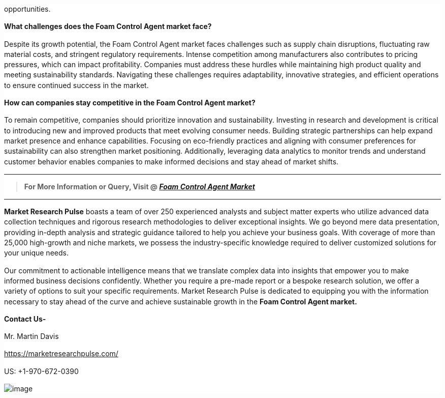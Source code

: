 opportunities.</p><p><strong>What challenges does the Foam Control Agent market face?</strong></p><p>Despite its growth potential, the Foam Control Agent market faces challenges such as supply chain disruptions, fluctuating raw material costs, and stringent regulatory requirements. Intense competition among manufacturers also contributes to pricing pressures, which can impact profitability. Companies must address these hurdles while maintaining high product quality and meeting sustainability standards. Navigating these challenges requires adaptability, innovative strategies, and efficient operations to ensure continued success in the market.</p><p><strong>How can companies stay competitive in the Foam Control Agent market?</strong></p><p>To remain competitive, companies should prioritize innovation and sustainability. Investing in research and development is critical to introducing new and improved products that meet evolving consumer needs. Building strategic partnerships can help expand market presence and enhance capabilities. Focusing on eco-friendly practices and aligning with consumer preferences for sustainability can also strengthen market positioning. Additionally, leveraging data analytics to monitor trends and understand customer behavior enables companies to make informed decisions and stay ahead of market shifts.</p><hr /><blockquote><p><strong>For More Information or Query, Visit @&nbsp;<em><a href="https://marketresearchpulse.com/report/41968/foam-control-agent-market?utm_source=Linkedin&utm_medium=022">Foam Control Agent Market</a></em></strong></p></blockquote><hr /><p><strong>Market Research Pulse</strong> boasts a team of over 250 experienced analysts and subject matter experts who utilize advanced data collection techniques and rigorous research methodologies to deliver exceptional insights. We go beyond mere data presentation, providing in-depth analysis and strategic guidance tailored to help you achieve your business goals. With coverage of more than 25,000 high-growth and niche markets, we possess the industry-specific knowledge required to deliver customized solutions for your unique needs.</p><p>Our commitment to actionable intelligence means that we translate complex data into insights that empower you to make informed business decisions confidently. Whether you require a pre-made report or a bespoke research solution, we offer a variety of options to suit your specific requirements. Market Research Pulse is dedicated to equipping you with the information necessary to stay ahead of the curve and achieve sustainable growth in the <strong>Foam Control Agent market.</strong></p><p><strong>Contact Us-</strong></p><p>Mr. Martin Davis</p><p>https://marketresearchpulse.com/</p><p>US: +1-970-672-0390</p>
![image](https://github.com/user-attachments/assets/ee0eb473-ba60-4f19-91d2-89c650654ce8)
